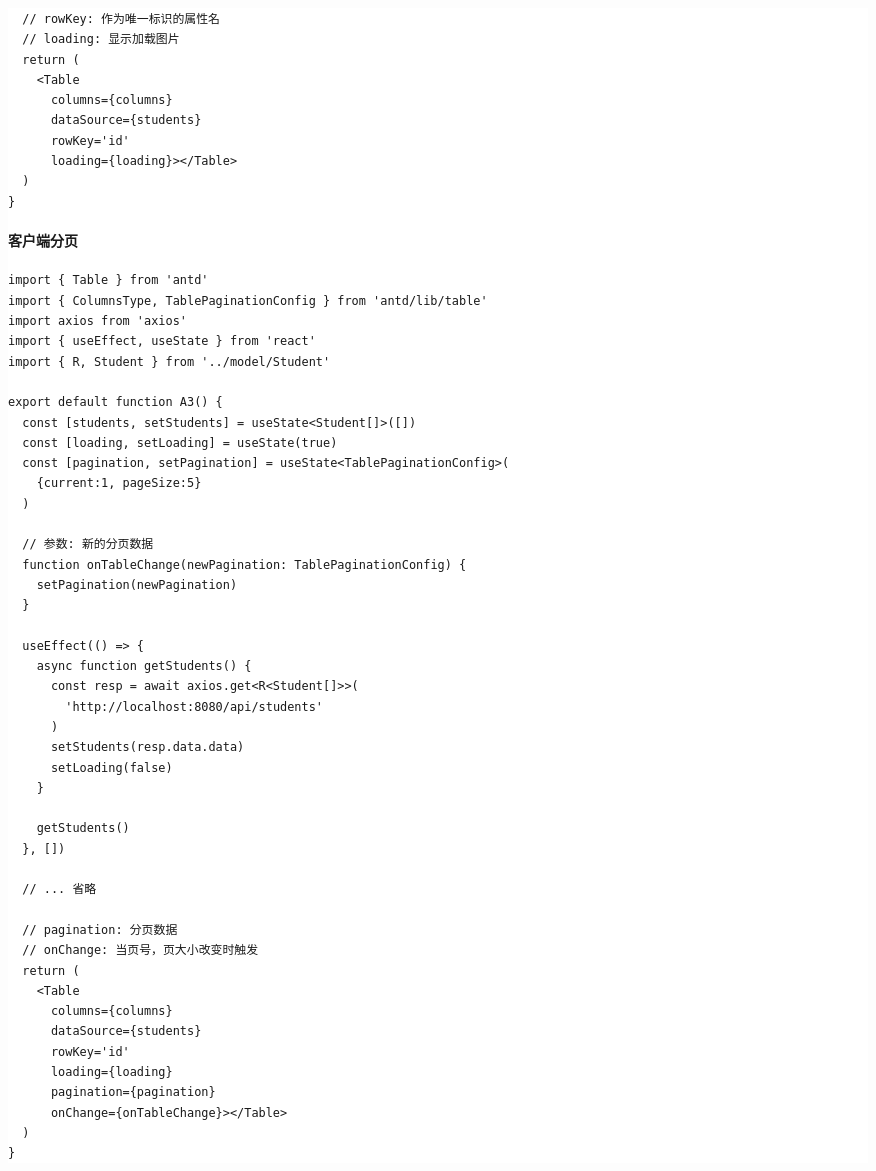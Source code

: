 ```tsx
  // rowKey: 作为唯一标识的属性名
  // loading: 显示加载图片
  return (
    <Table
      columns={columns}
      dataSource={students}
      rowKey='id'
      loading={loading}></Table>
  )
}
```



#### 客户端分页

```tsx
import { Table } from 'antd'
import { ColumnsType, TablePaginationConfig } from 'antd/lib/table'
import axios from 'axios'
import { useEffect, useState } from 'react'
import { R, Student } from '../model/Student'

export default function A3() {
  const [students, setStudents] = useState<Student[]>([])
  const [loading, setLoading] = useState(true)
  const [pagination, setPagination] = useState<TablePaginationConfig>(
    {current:1, pageSize:5}
  )

  // 参数: 新的分页数据
  function onTableChange(newPagination: TablePaginationConfig) {
    setPagination(newPagination)
  }

  useEffect(() => {
    async function getStudents() {
      const resp = await axios.get<R<Student[]>>(
        'http://localhost:8080/api/students'
      )
      setStudents(resp.data.data)
      setLoading(false)
    }

    getStudents()
  }, [])

  // ... 省略

  // pagination: 分页数据
  // onChange: 当页号，页大小改变时触发
  return (
    <Table
      columns={columns}
      dataSource={students}
      rowKey='id'
      loading={loading}
      pagination={pagination}
      onChange={onTableChange}></Table>
  )
}
```


  [key: string]: any
  [p: string]: any